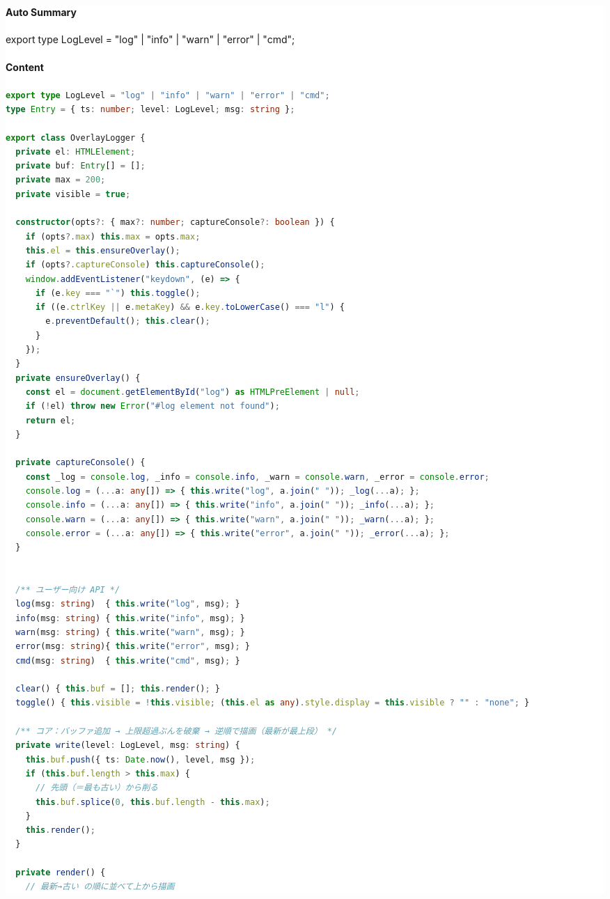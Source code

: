#### Auto Summary
export type LogLevel = "log" | "info" | "warn" | "error" | "cmd";

#### Content

```typescript
export type LogLevel = "log" | "info" | "warn" | "error" | "cmd";
type Entry = { ts: number; level: LogLevel; msg: string };

export class OverlayLogger {
  private el: HTMLElement;
  private buf: Entry[] = [];
  private max = 200;
  private visible = true;

  constructor(opts?: { max?: number; captureConsole?: boolean }) {
    if (opts?.max) this.max = opts.max;
    this.el = this.ensureOverlay();
    if (opts?.captureConsole) this.captureConsole();
    window.addEventListener("keydown", (e) => {
      if (e.key === "`") this.toggle();
      if ((e.ctrlKey || e.metaKey) && e.key.toLowerCase() === "l") {
        e.preventDefault(); this.clear();
      }
    });
  }
  private ensureOverlay() {
    const el = document.getElementById("log") as HTMLPreElement | null;
    if (!el) throw new Error("#log element not found");
    return el;
  }
  
  private captureConsole() {
    const _log = console.log, _info = console.info, _warn = console.warn, _error = console.error;
    console.log = (...a: any[]) => { this.write("log", a.join(" ")); _log(...a); };
    console.info = (...a: any[]) => { this.write("info", a.join(" ")); _info(...a); };
    console.warn = (...a: any[]) => { this.write("warn", a.join(" ")); _warn(...a); };
    console.error = (...a: any[]) => { this.write("error", a.join(" ")); _error(...a); };
  }


  /** ユーザー向け API */
  log(msg: string)  { this.write("log", msg); }
  info(msg: string) { this.write("info", msg); }
  warn(msg: string) { this.write("warn", msg); }
  error(msg: string){ this.write("error", msg); }
  cmd(msg: string)  { this.write("cmd", msg); }

  clear() { this.buf = []; this.render(); }
  toggle() { this.visible = !this.visible; (this.el as any).style.display = this.visible ? "" : "none"; }

  /** コア：バッファ追加 → 上限超過ぶんを破棄 → 逆順で描画（最新が最上段） */
  private write(level: LogLevel, msg: string) {
    this.buf.push({ ts: Date.now(), level, msg });
    if (this.buf.length > this.max) {
      // 先頭（＝最も古い）から削る
      this.buf.splice(0, this.buf.length - this.max);
    }
    this.render();
  }

  private render() {
    // 最新→古い の順に並べて上から描画
```